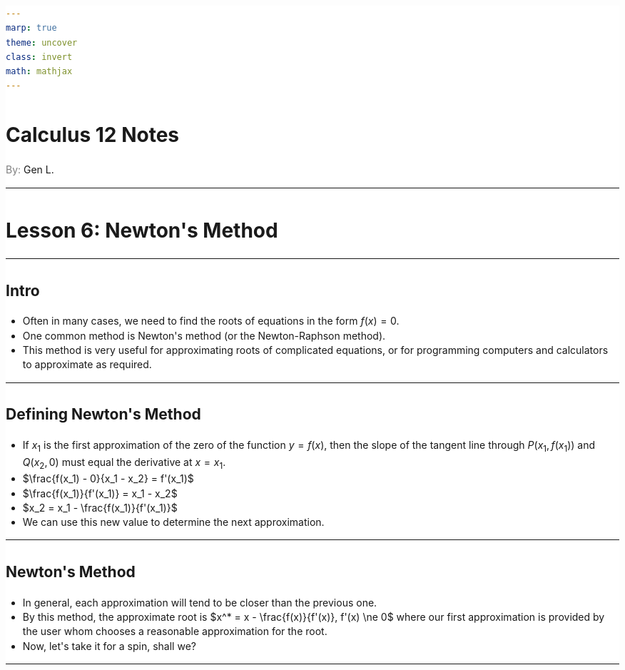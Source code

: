 ```yaml
---
marp: true
theme: uncover
class: invert
math: mathjax
---
```


$\newcommand\diff[1]{\mathcal{d}_{#1}}$

#  Calculus 12 Notes
<span style="color:grey">By:</span> Gen L.

$\newcommand\dd[2][]{\displaystyle\frac{d#1}{d#2}}$



---

# Lesson 6: Newton's Method

---



## Intro 

* Often in many cases, we need to find the roots of equations in the form $f(x) = 0$.
* One common method is Newton's method (or the Newton-Raphson method).
* This method is very useful for approximating roots of complicated equations, or for programming computers and calculators to approximate as required.

---

## Defining Newton's Method

* If $x_1$ is the first approximation of the zero of the function $y = f(x)$, then the slope of the tangent line through $P(x_1, f(x_1))$ and $Q(x_2, 0)$ must equal the derivative at $x = x_1$.
* $\frac{f(x_1) - 0}{x_1 - x_2} = f'(x_1)$
* $\frac{f(x_1)}{f'(x_1)} = x_1 - x_2$
* $x_2 = x_1 - \frac{f(x_1)}{f'(x_1)}$
* We can use this new value to determine the next approximation.

---

## Newton's Method

* In general, each approximation will tend to be closer than the previous one.
* By this method, the approximate root is $x^* = x - \frac{f(x)}{f'(x)}, f'(x) \ne 0$ where our first approximation is provided by the user whom chooses a reasonable approximation for the root.
* Now, let's take it for a spin, shall we?

---